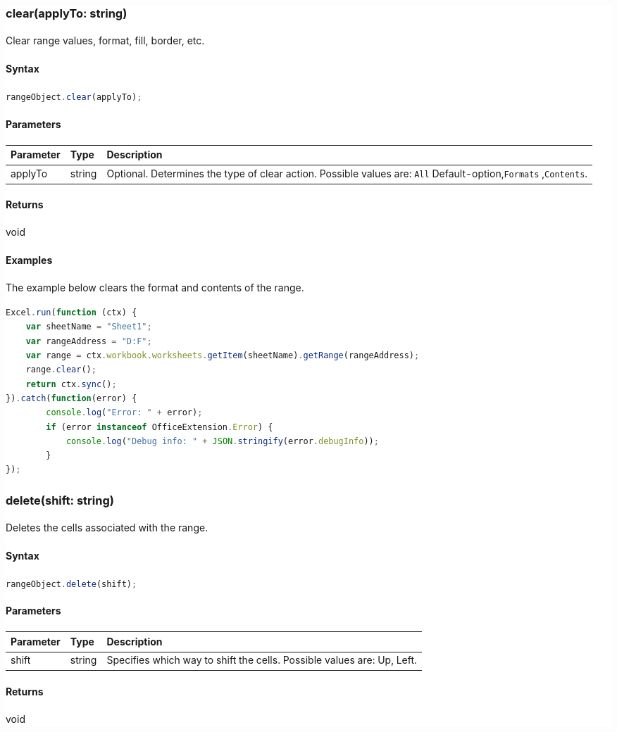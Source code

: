 

### clear(applyTo: string)
Clear range values, format, fill, border, etc.

#### Syntax
```js
rangeObject.clear(applyTo);
```

#### Parameters
| Parameter    | Type   |Description|
|:---------------|:--------|:----------|
|applyTo|string|Optional. Determines the type of clear action. Possible values are: `All` Default-option,`Formats` ,`Contents`.|

#### Returns
void

#### Examples

The example below clears the format and contents of the range. 

```js
Excel.run(function (ctx) { 
    var sheetName = "Sheet1";
    var rangeAddress = "D:F";
    var range = ctx.workbook.worksheets.getItem(sheetName).getRange(rangeAddress);
    range.clear();
    return ctx.sync(); 
}).catch(function(error) {
        console.log("Error: " + error);
        if (error instanceof OfficeExtension.Error) {
            console.log("Debug info: " + JSON.stringify(error.debugInfo));
        }
});
```


### delete(shift: string)
Deletes the cells associated with the range.

#### Syntax
```js
rangeObject.delete(shift);
```

#### Parameters
| Parameter    | Type   |Description|
|:---------------|:--------|:----------|
|shift|string|Specifies which way to shift the cells.  Possible values are: Up, Left.|

#### Returns
void
